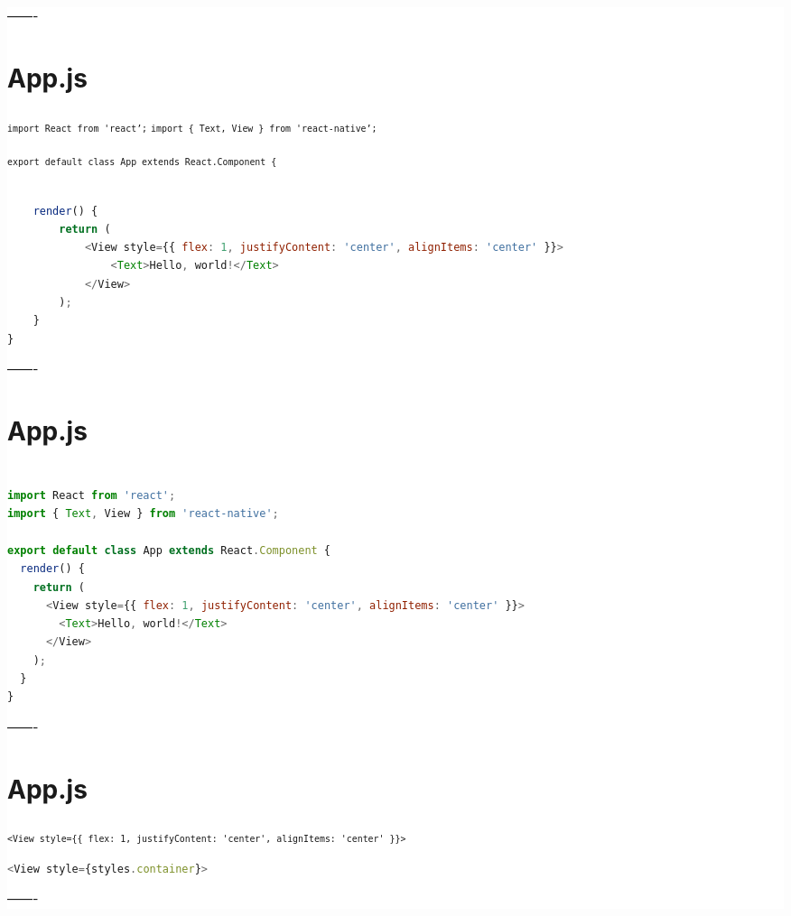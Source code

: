 ——-


# App.js


<sub>`import React from 'react’;`</sub>
<sub>`import { Text, View } from 'react-native’;`</sub>

<sub>`export default class App extends React.Component {`</sub>

```js

	render() {
		return (
      		<View style={{ flex: 1, justifyContent: 'center', alignItems: 'center' }}>
        		<Text>Hello, world!</Text>
      		</View>
    	);
	}
}
```

——-

# App.js

```js

import React from 'react';
import { Text, View } from 'react-native';

export default class App extends React.Component {
  render() {
    return (
      <View style={{ flex: 1, justifyContent: 'center', alignItems: 'center' }}>
        <Text>Hello, world!</Text>
      </View>
    );
  }
}

```

——-

# App.js

<sub>`<View style={{ flex: 1, justifyContent: 'center', alignItems: 'center' }}>`</sub>

```js
<View style={styles.container}>
```
——-
